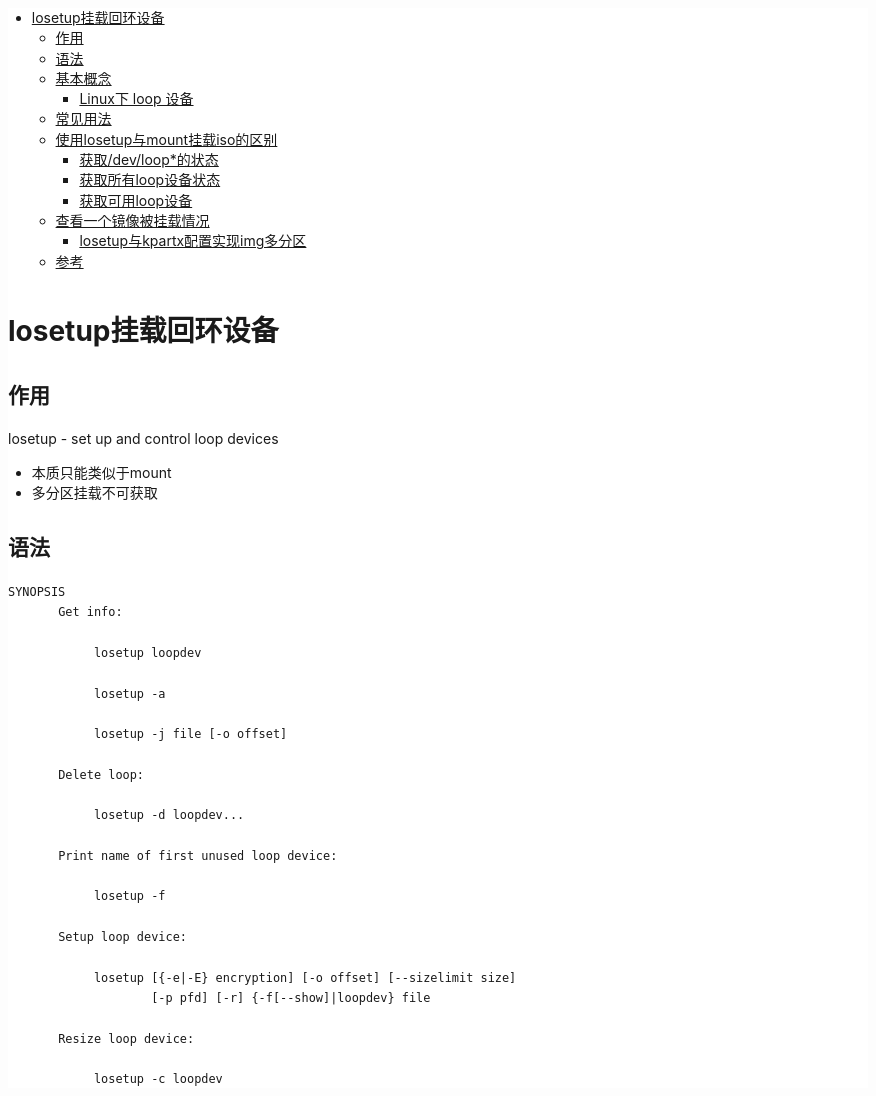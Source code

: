 

- [losetup挂载回环设备](#losetup挂载回环设备)   
   - [作用](#作用)   
   - [语法](#语法)   
   - [基本概念](#基本概念)   
      - [Linux下 loop 设备](#linux下-loop-设备)   
   - [常见用法](#常见用法)   
   - [使用losetup与mount挂载iso的区别](#使用losetup与mount挂载iso的区别)   
      - [获取/dev/loop*的状态](#获取devloop的状态)   
      - [获取所有loop设备状态](#获取所有loop设备状态)   
      - [获取可用loop设备](#获取可用loop设备)   
   - [查看一个镜像被挂载情况](#查看一个镜像被挂载情况)   
      - [losetup与kpartx配置实现img多分区](#losetup与kpartx配置实现img多分区)   
   - [参考](#参考)   


# losetup挂载回环设备

## 作用

losetup - set up and control loop devices

* 本质只能类似于mount
* 多分区挂载不可获取

## 语法

```
SYNOPSIS
       Get info:

            losetup loopdev

            losetup -a

            losetup -j file [-o offset]

       Delete loop:

            losetup -d loopdev...

       Print name of first unused loop device:

            losetup -f

       Setup loop device:

            losetup [{-e|-E} encryption] [-o offset] [--sizelimit size]
                    [-p pfd] [-r] {-f[--show]|loopdev} file

       Resize loop device:

            losetup -c loopdev
```
